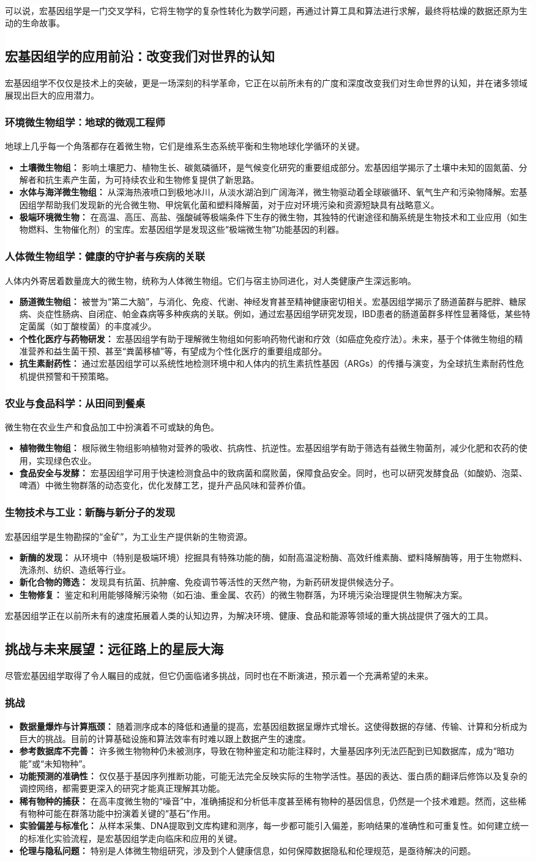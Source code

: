可以说，宏基因组学是一门交叉学科，它将生物学的复杂性转化为数学问题，再通过计算工具和算法进行求解，最终将枯燥的数据还原为生动的生命故事。

## 宏基因组学的应用前沿：改变我们对世界的认知

宏基因组学不仅仅是技术上的突破，更是一场深刻的科学革命，它正在以前所未有的广度和深度改变我们对生命世界的认知，并在诸多领域展现出巨大的应用潜力。

### 环境微生物组学：地球的微观工程师

地球上几乎每一个角落都存在着微生物，它们是维系生态系统平衡和生物地球化学循环的关键。

*   **土壤微生物组：** 影响土壤肥力、植物生长、碳氮磷循环，是气候变化研究的重要组成部分。宏基因组学揭示了土壤中未知的固氮菌、分解者和抗生素产生菌，为可持续农业和生物修复提供了新思路。
*   **水体与海洋微生物组：** 从深海热液喷口到极地冰川，从淡水湖泊到广阔海洋，微生物驱动着全球碳循环、氧气生产和污染物降解。宏基因组学帮助我们发现新的光合微生物、甲烷氧化菌和塑料降解菌，对于应对环境污染和资源短缺具有战略意义。
*   **极端环境微生物：** 在高温、高压、高盐、强酸碱等极端条件下生存的微生物，其独特的代谢途径和酶系统是生物技术和工业应用（如生物燃料、生物催化剂）的宝库。宏基因组学是发现这些“极端微生物”功能基因的利器。

### 人体微生物组学：健康的守护者与疾病的关联

人体内外寄居着数量庞大的微生物，统称为人体微生物组。它们与宿主协同进化，对人类健康产生深远影响。

*   **肠道微生物组：** 被誉为“第二大脑”，与消化、免疫、代谢、神经发育甚至精神健康密切相关。宏基因组学揭示了肠道菌群与肥胖、糖尿病、炎症性肠病、自闭症、帕金森病等多种疾病的关联。例如，通过宏基因组学研究发现，IBD患者的肠道菌群多样性显著降低，某些特定菌属（如丁酸梭菌）的丰度减少。
*   **个性化医疗与药物研发：** 宏基因组学有助于理解微生物组如何影响药物代谢和疗效（如癌症免疫疗法）。未来，基于个体微生物组的精准营养和益生菌干预、甚至“粪菌移植”等，有望成为个性化医疗的重要组成部分。
*   **抗生素耐药性：** 通过宏基因组学可以系统性地检测环境中和人体内的抗生素抗性基因（ARGs）的传播与演变，为全球抗生素耐药性危机提供预警和干预策略。

### 农业与食品科学：从田间到餐桌

微生物在农业生产和食品加工中扮演着不可或缺的角色。

*   **植物微生物组：** 根际微生物组影响植物对营养的吸收、抗病性、抗逆性。宏基因组学有助于筛选有益微生物菌剂，减少化肥和农药的使用，实现绿色农业。
*   **食品安全与发酵：** 宏基因组学可用于快速检测食品中的致病菌和腐败菌，保障食品安全。同时，也可以研究发酵食品（如酸奶、泡菜、啤酒）中微生物群落的动态变化，优化发酵工艺，提升产品风味和营养价值。

### 生物技术与工业：新酶与新分子的发现

宏基因组学是生物勘探的“金矿”，为工业生产提供新的生物资源。

*   **新酶的发现：** 从环境中（特别是极端环境）挖掘具有特殊功能的酶，如耐高温淀粉酶、高效纤维素酶、塑料降解酶等，用于生物燃料、洗涤剂、纺织、造纸等行业。
*   **新化合物的筛选：** 发现具有抗菌、抗肿瘤、免疫调节等活性的天然产物，为新药研发提供候选分子。
*   **生物修复：** 鉴定和利用能够降解污染物（如石油、重金属、农药）的微生物群落，为环境污染治理提供生物解决方案。

宏基因组学正在以前所未有的速度拓展着人类的认知边界，为解决环境、健康、食品和能源等领域的重大挑战提供了强大的工具。

## 挑战与未来展望：远征路上的星辰大海

尽管宏基因组学取得了令人瞩目的成就，但它仍面临诸多挑战，同时也在不断演进，预示着一个充满希望的未来。

### 挑战

*   **数据量爆炸与计算瓶颈：** 随着测序成本的降低和通量的提高，宏基因组数据呈爆炸式增长。这使得数据的存储、传输、计算和分析成为巨大的挑战。目前的计算基础设施和算法效率有时难以跟上数据产生的速度。
*   **参考数据库不完善：** 许多微生物物种仍未被测序，导致在物种鉴定和功能注释时，大量基因序列无法匹配到已知数据库，成为“暗功能”或“未知物种”。
*   **功能预测的准确性：** 仅仅基于基因序列推断功能，可能无法完全反映实际的生物学活性。基因的表达、蛋白质的翻译后修饰以及复杂的调控网络，都需要更深入的研究才能真正理解其功能。
*   **稀有物种的捕获：** 在高丰度微生物的“噪音”中，准确捕捉和分析低丰度甚至稀有物种的基因信息，仍然是一个技术难题。然而，这些稀有物种可能在群落功能中扮演着关键的“基石”作用。
*   **实验偏差与标准化：** 从样本采集、DNA提取到文库构建和测序，每一步都可能引入偏差，影响结果的准确性和可重复性。如何建立统一的标准化实验流程，是宏基因组学走向临床和应用的关键。
*   **伦理与隐私问题：** 特别是人体微生物组研究，涉及到个人健康信息，如何保障数据隐私和伦理规范，是亟待解决的问题。
